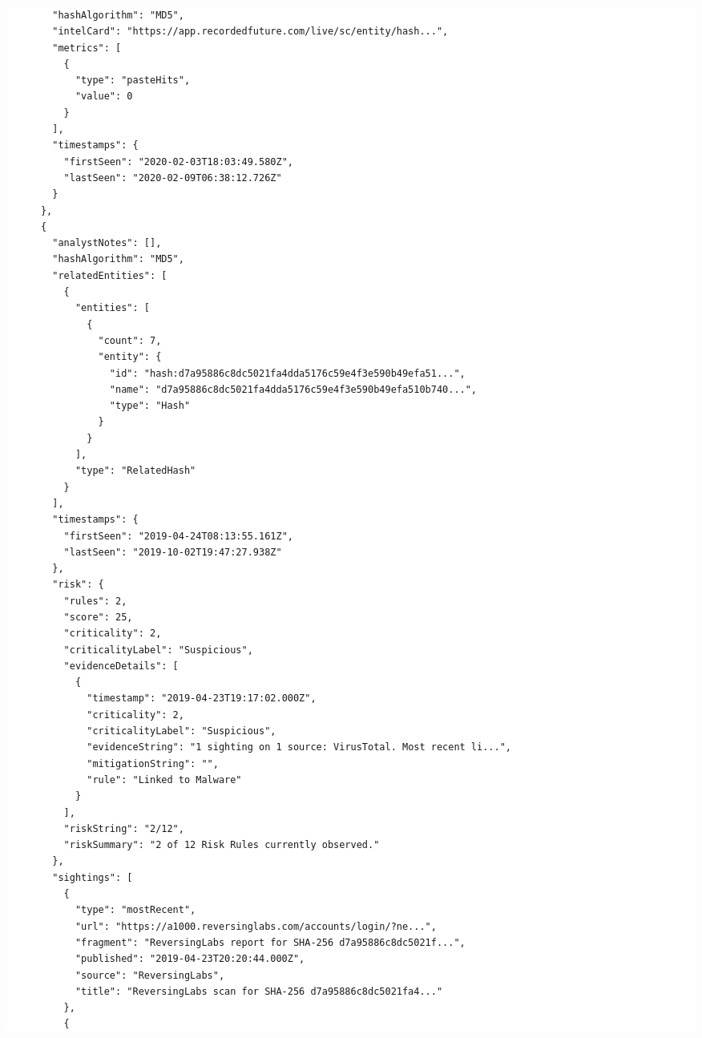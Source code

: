 ```
        "hashAlgorithm": "MD5",
        "intelCard": "https://app.recordedfuture.com/live/sc/entity/hash...",
        "metrics": [
          {
            "type": "pasteHits",
            "value": 0
          }
        ],
        "timestamps": {
          "firstSeen": "2020-02-03T18:03:49.580Z",
          "lastSeen": "2020-02-09T06:38:12.726Z"
        }
      },
      {
        "analystNotes": [],
        "hashAlgorithm": "MD5",
        "relatedEntities": [
          {
            "entities": [
              {
                "count": 7,
                "entity": {
                  "id": "hash:d7a95886c8dc5021fa4dda5176c59e4f3e590b49efa51...",
                  "name": "d7a95886c8dc5021fa4dda5176c59e4f3e590b49efa510b740...",
                  "type": "Hash"
                }
              }
            ],
            "type": "RelatedHash"
          }
        ],
        "timestamps": {
          "firstSeen": "2019-04-24T08:13:55.161Z",
          "lastSeen": "2019-10-02T19:47:27.938Z"
        },
        "risk": {
          "rules": 2,
          "score": 25,
          "criticality": 2,
          "criticalityLabel": "Suspicious",
          "evidenceDetails": [
            {
              "timestamp": "2019-04-23T19:17:02.000Z",
              "criticality": 2,
              "criticalityLabel": "Suspicious",
              "evidenceString": "1 sighting on 1 source: VirusTotal. Most recent li...",
              "mitigationString": "",
              "rule": "Linked to Malware"
            }
          ],
          "riskString": "2/12",
          "riskSummary": "2 of 12 Risk Rules currently observed."
        },
        "sightings": [
          {
            "type": "mostRecent",
            "url": "https://a1000.reversinglabs.com/accounts/login/?ne...",
            "fragment": "ReversingLabs report for SHA-256 d7a95886c8dc5021f...",
            "published": "2019-04-23T20:20:44.000Z",
            "source": "ReversingLabs",
            "title": "ReversingLabs scan for SHA-256 d7a95886c8dc5021fa4..."
          },
          {
```